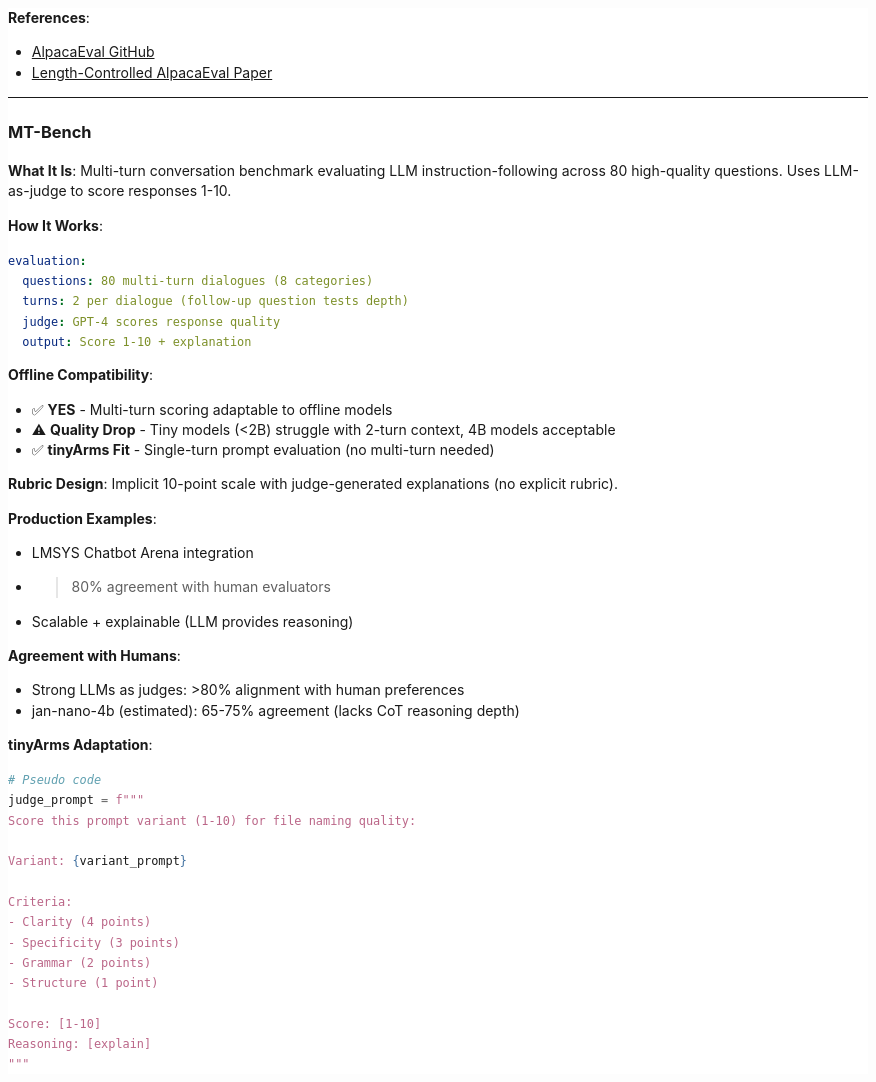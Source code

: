 **References**:
- [AlpacaEval GitHub](https://github.com/tatsu-lab/alpaca_eval)
- [Length-Controlled AlpacaEval Paper](https://arxiv.org/abs/2404.04475)

---

### MT-Bench

**What It Is**:
Multi-turn conversation benchmark evaluating LLM instruction-following across 80 high-quality questions. Uses LLM-as-judge to score responses 1-10.

**How It Works**:
```yaml
evaluation:
  questions: 80 multi-turn dialogues (8 categories)
  turns: 2 per dialogue (follow-up question tests depth)
  judge: GPT-4 scores response quality
  output: Score 1-10 + explanation
```

**Offline Compatibility**:
- ✅ **YES** - Multi-turn scoring adaptable to offline models
- ⚠️ **Quality Drop** - Tiny models (<2B) struggle with 2-turn context, 4B models acceptable
- ✅ **tinyArms Fit** - Single-turn prompt evaluation (no multi-turn needed)

**Rubric Design**:
Implicit 10-point scale with judge-generated explanations (no explicit rubric).

**Production Examples**:
- LMSYS Chatbot Arena integration
- >80% agreement with human evaluators
- Scalable + explainable (LLM provides reasoning)

**Agreement with Humans**:
- Strong LLMs as judges: >80% alignment with human preferences
- jan-nano-4b (estimated): 65-75% agreement (lacks CoT reasoning depth)

**tinyArms Adaptation**:
```python
# Pseudo code
judge_prompt = f"""
Score this prompt variant (1-10) for file naming quality:

Variant: {variant_prompt}

Criteria:
- Clarity (4 points)
- Specificity (3 points)
- Grammar (2 points)
- Structure (1 point)

Score: [1-10]
Reasoning: [explain]
"""
```
